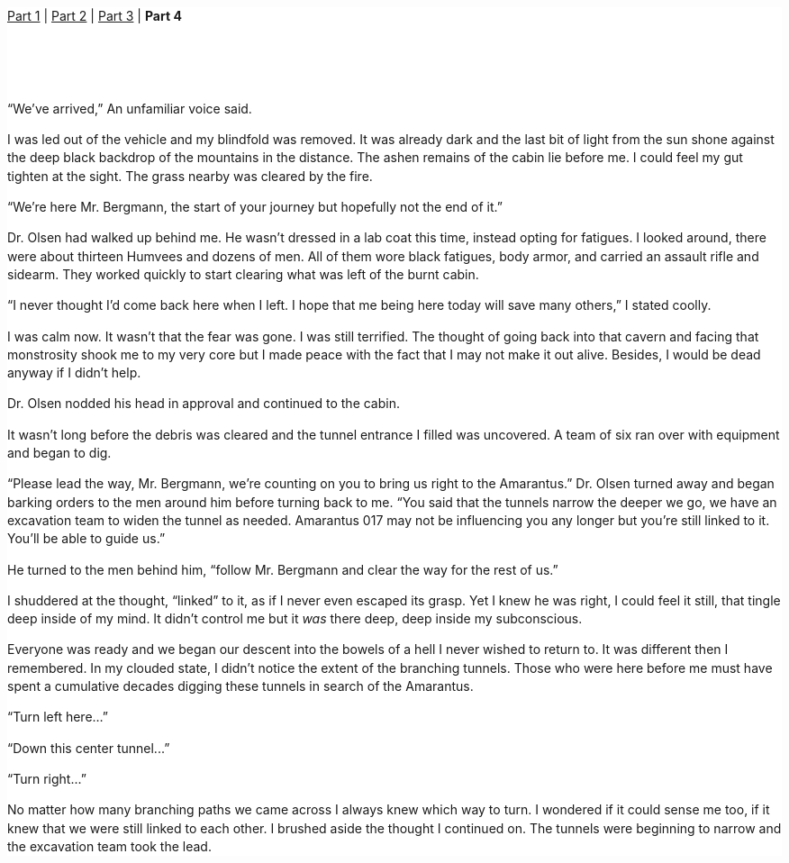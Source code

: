 [Part 1](https://www.reddit.com/r/nosleep/comments/vevusd/the_crystal_lake_cabin_part_1/) | [Part 2](https://www.reddit.com/r/nosleep/comments/vfuf8z/the_crystal_lake_cabin_part_2/) | [Part 3](https://www.reddit.com/r/nosleep/comments/vglox0/the_crystal_lake_cabin_part_3/) | **Part 4**

&#x200B;

&#x200B;

“We’ve arrived,” An unfamiliar voice said.

I was led out of the vehicle and my blindfold was removed. It was already dark and the last bit of light from the sun shone against the deep black backdrop of the mountains in the distance. The ashen remains of the cabin lie before me. I could feel my gut tighten at the sight. The grass nearby was cleared by the fire.

“We’re here Mr. Bergmann, the start of your journey but hopefully not the end of it.”

Dr. Olsen had walked up behind me. He wasn’t dressed in a lab coat this time, instead opting for fatigues. I looked around, there were about thirteen Humvees and dozens of men. All of them wore black fatigues, body armor, and carried an assault rifle and sidearm. They worked quickly to start clearing what was left of the burnt cabin.

“I never thought I’d come back here when I left. I hope that me being here today will save many others,” I stated coolly.

I was calm now. It wasn’t that the fear was gone. I was still terrified. The thought of going back into that cavern and facing that monstrosity shook me to my very core but I made peace with the fact that I may not make it out alive. Besides, I would be dead anyway if I didn’t help.

Dr. Olsen nodded his head in approval and continued to the cabin.

It wasn’t long before the debris was cleared and the tunnel entrance I filled was uncovered. A team of six ran over with equipment and began to dig.

“Please lead the way, Mr. Bergmann, we’re counting on you to bring us right to the Amarantus.” Dr. Olsen turned away and began barking orders to the men around him before turning back to me. “You said that the tunnels narrow the deeper we go, we have an excavation team to widen the tunnel as needed. Amarantus 017 may not be influencing you any longer but you’re still linked to it. You’ll be able to guide us.”

He turned to the men behind him, “follow Mr. Bergmann and clear the way for the rest of us.”

I shuddered at the thought, “linked” to it, as if I never even escaped its grasp. Yet I knew he was right, I could feel it still, that tingle deep inside of my mind. It didn’t control me but it *was* there deep, deep inside my subconscious.

Everyone was ready and we began our descent into the bowels of a hell I never wished to return to. It was different then I remembered. In my clouded state, I didn’t notice the extent of the branching tunnels. Those who were here before me must have spent a cumulative decades digging these tunnels in search of the Amarantus.

“Turn left here…”

“Down this center tunnel...”

“Turn right...”

No matter how many branching paths we came across I always knew which way to turn. I wondered if it could sense me too, if it knew that we were still linked to each other. I brushed aside the thought I continued on. The tunnels were beginning to narrow and the excavation team took the lead.
